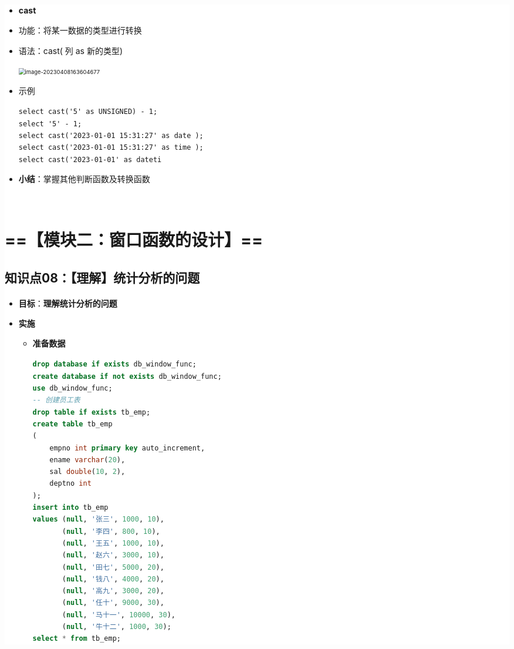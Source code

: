   - **cast**

  - 功能：将某一数据的类型进行转换

  - 语法：cast( 列 as 新的类型)

    <img src="Day06：MySQL中的DQL：判断函数与窗口函数.assets/image-20230408163604677.png" alt="image-20230408163604677" style="zoom: 67%;" />

  - 示例

    ```mysql
    select cast('5' as UNSIGNED) - 1;
    select '5' - 1;
    select cast('2023-01-01 15:31:27' as date );
    select cast('2023-01-01 15:31:27' as time );
    select cast('2023-01-01' as dateti
    ```

- **小结**：掌握其他判断函数及转换函数



​	

# ==【模块二：窗口函数的设计】==

## 知识点08：【理解】统计分析的问题

- **目标**：**理解统计分析的问题**

- **实施**
  
  - **准备数据**
    
    ```sql
    drop database if exists db_window_func;
    create database if not exists db_window_func;
    use db_window_func;
    -- 创建员工表
    drop table if exists tb_emp;
    create table tb_emp
    (
        empno int primary key auto_increment,
        ename varchar(20),
        sal double(10, 2),
        deptno int
    );
    insert into tb_emp
    values (null, '张三', 1000, 10),
           (null, '李四', 800, 10),
           (null, '王五', 1000, 10),
           (null, '赵六', 3000, 10),
           (null, '田七', 5000, 20),
           (null, '钱八', 4000, 20),
           (null, '高九', 3000, 20),
           (null, '任十', 9000, 30),
           (null, '马十一', 10000, 30),
           (null, '牛十二', 1000, 30);
    select * from tb_emp;
    